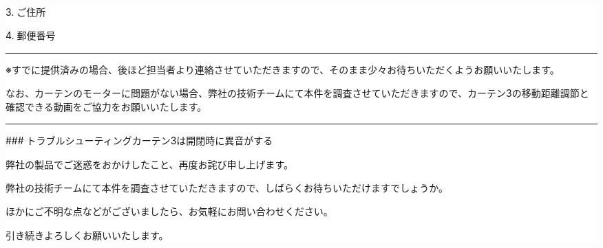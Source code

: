 3\. ご住所

4\. 郵便番号



---



※すでに提供済みの場合、後ほど担当者より連絡させていただきますので、そのまま少々お待ちいただくようお願いいたします。



なお、カーテンのモーターに問題がない場合、弊社の技術チームにて本件を調査させていただきますので、カーテン3の移動距離調節と確認できる動画をご協力をお願いいたします。







---

\### トラブルシューティングカーテン3は開閉時に異音がする



弊社の製品でご迷惑をおかけしたこと、再度お詫び申し上げます。

弊社の技術チームにて本件を調査させていただきますので、しばらくお待ちいただけますでしょうか。

ほかにご不明な点などがございましたら、お気軽にお問い合わせください。

引き続きよろしくお願いいたします。





